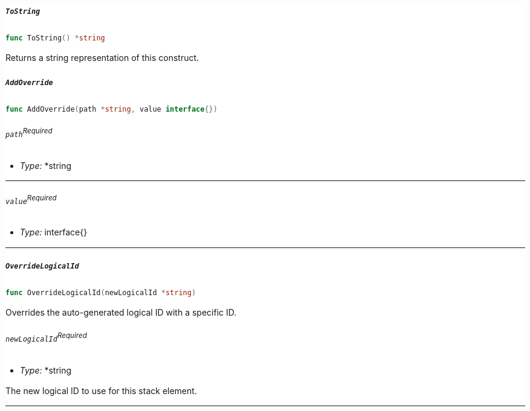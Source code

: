 ##### `ToString` <a name="ToString" id="@cdktf/provider-cloudflare.dataCloudflareZeroTrustGatewayProxyEndpoint.DataCloudflareZeroTrustGatewayProxyEndpoint.toString"></a>

```go
func ToString() *string
```

Returns a string representation of this construct.

##### `AddOverride` <a name="AddOverride" id="@cdktf/provider-cloudflare.dataCloudflareZeroTrustGatewayProxyEndpoint.DataCloudflareZeroTrustGatewayProxyEndpoint.addOverride"></a>

```go
func AddOverride(path *string, value interface{})
```

###### `path`<sup>Required</sup> <a name="path" id="@cdktf/provider-cloudflare.dataCloudflareZeroTrustGatewayProxyEndpoint.DataCloudflareZeroTrustGatewayProxyEndpoint.addOverride.parameter.path"></a>

- *Type:* *string

---

###### `value`<sup>Required</sup> <a name="value" id="@cdktf/provider-cloudflare.dataCloudflareZeroTrustGatewayProxyEndpoint.DataCloudflareZeroTrustGatewayProxyEndpoint.addOverride.parameter.value"></a>

- *Type:* interface{}

---

##### `OverrideLogicalId` <a name="OverrideLogicalId" id="@cdktf/provider-cloudflare.dataCloudflareZeroTrustGatewayProxyEndpoint.DataCloudflareZeroTrustGatewayProxyEndpoint.overrideLogicalId"></a>

```go
func OverrideLogicalId(newLogicalId *string)
```

Overrides the auto-generated logical ID with a specific ID.

###### `newLogicalId`<sup>Required</sup> <a name="newLogicalId" id="@cdktf/provider-cloudflare.dataCloudflareZeroTrustGatewayProxyEndpoint.DataCloudflareZeroTrustGatewayProxyEndpoint.overrideLogicalId.parameter.newLogicalId"></a>

- *Type:* *string

The new logical ID to use for this stack element.

---

